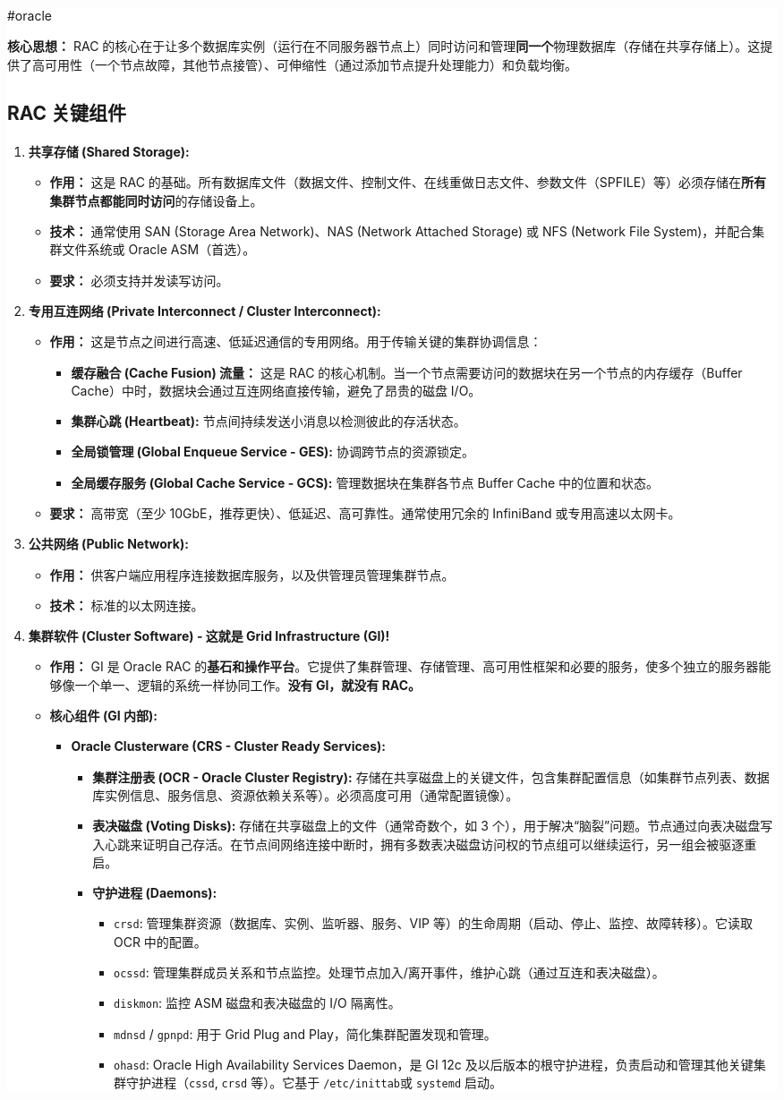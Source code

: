 #oracle 

**核心思想：** RAC 的核心在于让多个数据库实例（运行在不同服务器节点上）同时访问和管理**同一个**物理数据库（存储在共享存储上）。这提供了高可用性（一个节点故障，其他节点接管）、可伸缩性（通过添加节点提升处理能力）和负载均衡。

## RAC 关键组件

1. **共享存储 (Shared Storage):**
    
    - **作用：** 这是 RAC 的基础。所有数据库文件（数据文件、控制文件、在线重做日志文件、参数文件（SPFILE）等）必须存储在**所有集群节点都能同时访问**的存储设备上。
        
    - **技术：** 通常使用 SAN (Storage Area Network)、NAS (Network Attached Storage) 或 NFS (Network File System)，并配合集群文件系统或 Oracle ASM（首选）。
        
    - **要求：** 必须支持并发读写访问。
        
2. **专用互连网络 (Private Interconnect / Cluster Interconnect):**
    
    - **作用：** 这是节点之间进行高速、低延迟通信的专用网络。用于传输关键的集群协调信息：
        
        - **缓存融合 (Cache Fusion) 流量：** 这是 RAC 的核心机制。当一个节点需要访问的数据块在另一个节点的内存缓存（Buffer Cache）中时，数据块会通过互连网络直接传输，避免了昂贵的磁盘 I/O。
            
        - **集群心跳 (Heartbeat):** 节点间持续发送小消息以检测彼此的存活状态。
            
        - **全局锁管理 (Global Enqueue Service - GES):** 协调跨节点的资源锁定。
            
        - **全局缓存服务 (Global Cache Service - GCS):** 管理数据块在集群各节点 Buffer Cache 中的位置和状态。
            
    - **要求：** 高带宽（至少 10GbE，推荐更快）、低延迟、高可靠性。通常使用冗余的 InfiniBand 或专用高速以太网卡。
        
3. **公共网络 (Public Network):**
    
    - **作用：** 供客户端应用程序连接数据库服务，以及供管理员管理集群节点。
        
    - **技术：** 标准的以太网连接。
        
4. **集群软件 (Cluster Software) - 这就是 Grid Infrastructure (GI)!**
    
    - **作用：** GI 是 Oracle RAC 的**基石和操作平台**。它提供了集群管理、存储管理、高可用性框架和必要的服务，使多个独立的服务器能够像一个单一、逻辑的系统一样协同工作。**没有 GI，就没有 RAC。**
        
    - **核心组件 (GI 内部):**
        
        - **Oracle Clusterware (CRS - Cluster Ready Services):**
            
            - **集群注册表 (OCR - Oracle Cluster Registry):** 存储在共享磁盘上的关键文件，包含集群配置信息（如集群节点列表、数据库实例信息、服务信息、资源依赖关系等）。必须高度可用（通常配置镜像）。
                
            - **表决磁盘 (Voting Disks):** 存储在共享磁盘上的文件（通常奇数个，如 3 个），用于解决“脑裂”问题。节点通过向表决磁盘写入心跳来证明自己存活。在节点间网络连接中断时，拥有多数表决磁盘访问权的节点组可以继续运行，另一组会被驱逐重启。
                
            - **守护进程 (Daemons):**
                
                - `crsd`: 管理集群资源（数据库、实例、监听器、服务、VIP 等）的生命周期（启动、停止、监控、故障转移）。它读取 OCR 中的配置。
                    
                - `ocssd`: 管理集群成员关系和节点监控。处理节点加入/离开事件，维护心跳（通过互连和表决磁盘）。
                    
                - `diskmon`: 监控 ASM 磁盘和表决磁盘的 I/O 隔离性。
                    
                - `mdnsd` / `gpnpd`: 用于 Grid Plug and Play，简化集群配置发现和管理。
                    
                - `ohasd`: Oracle High Availability Services Daemon，是 GI 12c 及以后版本的根守护进程，负责启动和管理其他关键集群守护进程（`cssd`, `crsd` 等）。它基于 `/etc/inittab`或 `systemd` 启动。
                    